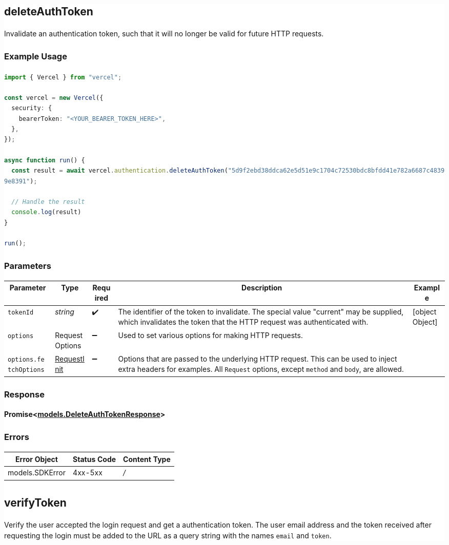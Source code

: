 ## deleteAuthToken

Invalidate an authentication token, such that it will no longer be valid for future HTTP requests.

### Example Usage

```typescript
import { Vercel } from "vercel";

const vercel = new Vercel({
  security: {
    bearerToken: "<YOUR_BEARER_TOKEN_HERE>",
  },
});

async function run() {
  const result = await vercel.authentication.deleteAuthToken("5d9f2ebd38ddca62e5d51e9c1704c72530bdc8bfdd41e782a6687c48399e8391");

  // Handle the result
  console.log(result)
}

run();
```

### Parameters

| Parameter                                                                                                                                                                      | Type                                                                                                                                                                           | Required                                                                                                                                                                       | Description                                                                                                                                                                    | Example                                                                                                                                                                        |
| ------------------------------------------------------------------------------------------------------------------------------------------------------------------------------ | ------------------------------------------------------------------------------------------------------------------------------------------------------------------------------ | ------------------------------------------------------------------------------------------------------------------------------------------------------------------------------ | ------------------------------------------------------------------------------------------------------------------------------------------------------------------------------ | ------------------------------------------------------------------------------------------------------------------------------------------------------------------------------ |
| `tokenId`                                                                                                                                                                      | *string*                                                                                                                                                                       | :heavy_check_mark:                                                                                                                                                             | The identifier of the token to invalidate. The special value \"current\" may be supplied, which invalidates the token that the HTTP request was authenticated with.            | [object Object]                                                                                                                                                                |
| `options`                                                                                                                                                                      | RequestOptions                                                                                                                                                                 | :heavy_minus_sign:                                                                                                                                                             | Used to set various options for making HTTP requests.                                                                                                                          |                                                                                                                                                                                |
| `options.fetchOptions`                                                                                                                                                         | [RequestInit](https://developer.mozilla.org/en-US/docs/Web/API/Request/Request#options)                                                                                        | :heavy_minus_sign:                                                                                                                                                             | Options that are passed to the underlying HTTP request. This can be used to inject extra headers for examples. All `Request` options, except `method` and `body`, are allowed. |                                                                                                                                                                                |


### Response

**Promise<[models.DeleteAuthTokenResponse](../../models/deleteauthtokenresponse.md)>**
### Errors

| Error Object    | Status Code     | Content Type    |
| --------------- | --------------- | --------------- |
| models.SDKError | 4xx-5xx         | */*             |

## verifyToken

Verify the user accepted the login request and get a authentication token. The user email address and the token received after requesting the login must be added to the URL as a query string with the names `email` and `token`.
